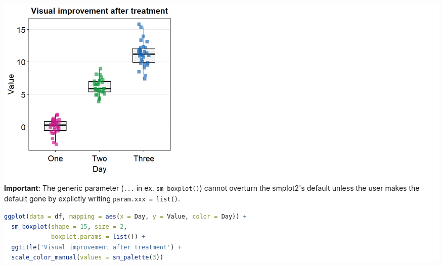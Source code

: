 <img src="bookdownproj_files/figure-html/unnamed-chunk-108-1.png" width="336" />

**Important:** The generic parameter (`...` in ex. `sm_boxplot()`) cannot overturn the smplot2's default unless the user makes the default gone by explictly writing `param.xxx = list()`.


```r
ggplot(data = df, mapping = aes(x = Day, y = Value, color = Day)) + 
  sm_boxplot(shape = 15, size = 2,
             boxplot.params = list()) + 
  ggtitle('Visual improvement after treatment') +
  scale_color_manual(values = sm_palette(3))
```
